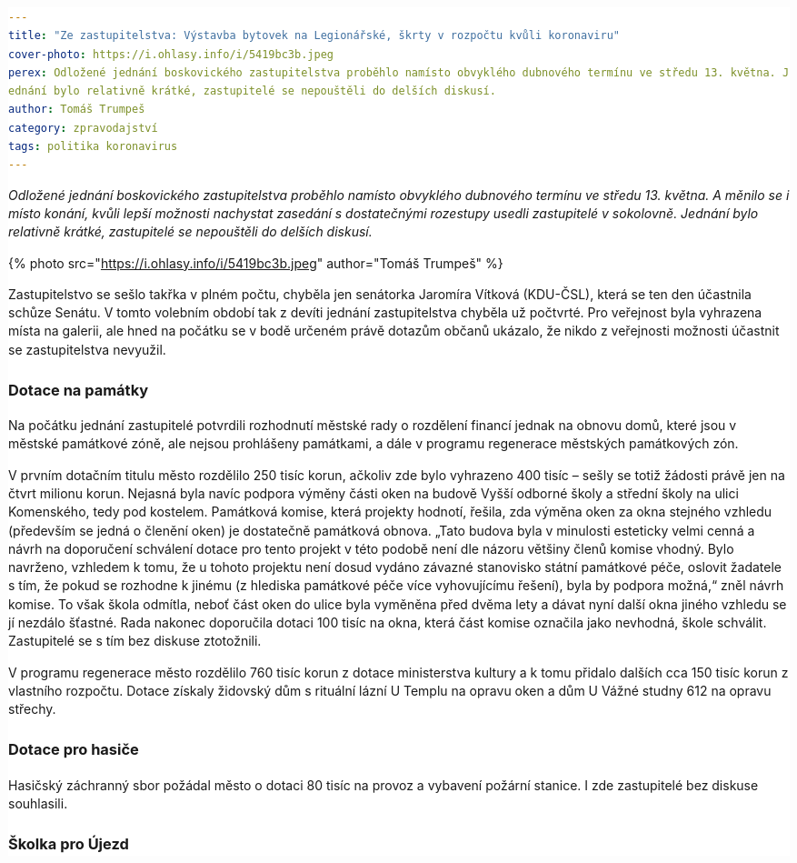 ```yaml
---
title: "Ze zastupitelstva: Výstavba bytovek na Legionářské, škrty v rozpočtu kvůli koronaviru"
cover-photo: https://i.ohlasy.info/i/5419bc3b.jpeg
perex: Odložené jednání boskovického zastupitelstva proběhlo namísto obvyklého dubnového termínu ve středu 13. května. Jednání bylo relativně krátké, zastupitelé se nepouštěli do delších diskusí.
author: Tomáš Trumpeš
category: zpravodajství
tags: politika koronavirus
---
```


*Odložené jednání boskovického zastupitelstva proběhlo namísto obvyklého dubnového termínu ve středu 13. května. A měnilo se i místo konání, kvůli lepší možnosti nachystat zasedání s dostatečnými rozestupy usedli zastupitelé v sokolovně. Jednání bylo relativně krátké, zastupitelé se nepouštěli do delších diskusí.*

{% photo src="https://i.ohlasy.info/i/5419bc3b.jpeg" author="Tomáš Trumpeš" %}

Zastupitelstvo se sešlo takřka v plném počtu, chyběla jen senátorka Jaromíra Vítková (KDU-ČSL), která se ten den účastnila schůze Senátu. V tomto volebním období tak z devíti jednání zastupitelstva chyběla už počtvrté. Pro veřejnost byla vyhrazena místa na galerii, ale hned na počátku se v bodě určeném právě dotazům občanů ukázalo, že nikdo z veřejnosti možnosti účastnit se zastupitelstva nevyužil.

### Dotace na památky

Na počátku jednání zastupitelé potvrdili rozhodnutí městské rady o rozdělení financí jednak na obnovu domů, které jsou v městské památkové zóně, ale nejsou prohlášeny památkami, a dále v programu regenerace městských památkových zón.

V prvním dotačním titulu město rozdělilo 250 tisíc korun, ačkoliv zde bylo vyhrazeno 400 tisíc – sešly se totiž žádosti právě  jen na čtvrt milionu korun. Nejasná byla navíc podpora výměny části oken na budově Vyšší odborné školy a střední školy na ulici Komenského, tedy pod kostelem. Památková komise, která projekty hodnotí, řešila, zda výměna oken za okna stejného vzhledu (především se jedná o členění oken) je dostatečně památková obnova. „Tato budova byla v minulosti esteticky velmi cenná a návrh na doporučení schválení dotace pro tento projekt v této podobě není dle názoru většiny členů komise vhodný. Bylo navrženo, vzhledem k tomu, že u tohoto projektu není dosud vydáno závazné stanovisko státní památkové péče, oslovit žadatele s tím, že pokud se rozhodne k jinému (z hlediska památkové péče více vyhovujícímu řešení), byla by podpora možná,“ zněl návrh komise. To však škola odmítla, neboť část oken do ulice byla vyměněna před dvěma lety a dávat nyní další okna jiného vzhledu se jí nezdálo šťastné. Rada nakonec doporučila dotaci 100 tisíc na okna, která část komise označila jako nevhodná, škole schválit. Zastupitelé se s tím bez diskuse ztotožnili.

V programu regenerace město rozdělilo 760 tisíc korun z dotace ministerstva kultury a k tomu přidalo dalších cca 150 tisíc korun z vlastního rozpočtu. Dotace získaly židovský dům s rituální lázní U Templu na opravu oken a dům U Vážné studny 612 na opravu střechy.

### Dotace pro hasiče

Hasičský záchranný sbor požádal město o dotaci 80 tisíc na provoz a vybavení požární stanice. I zde zastupitelé bez diskuse souhlasili.

### Školka pro Újezd
